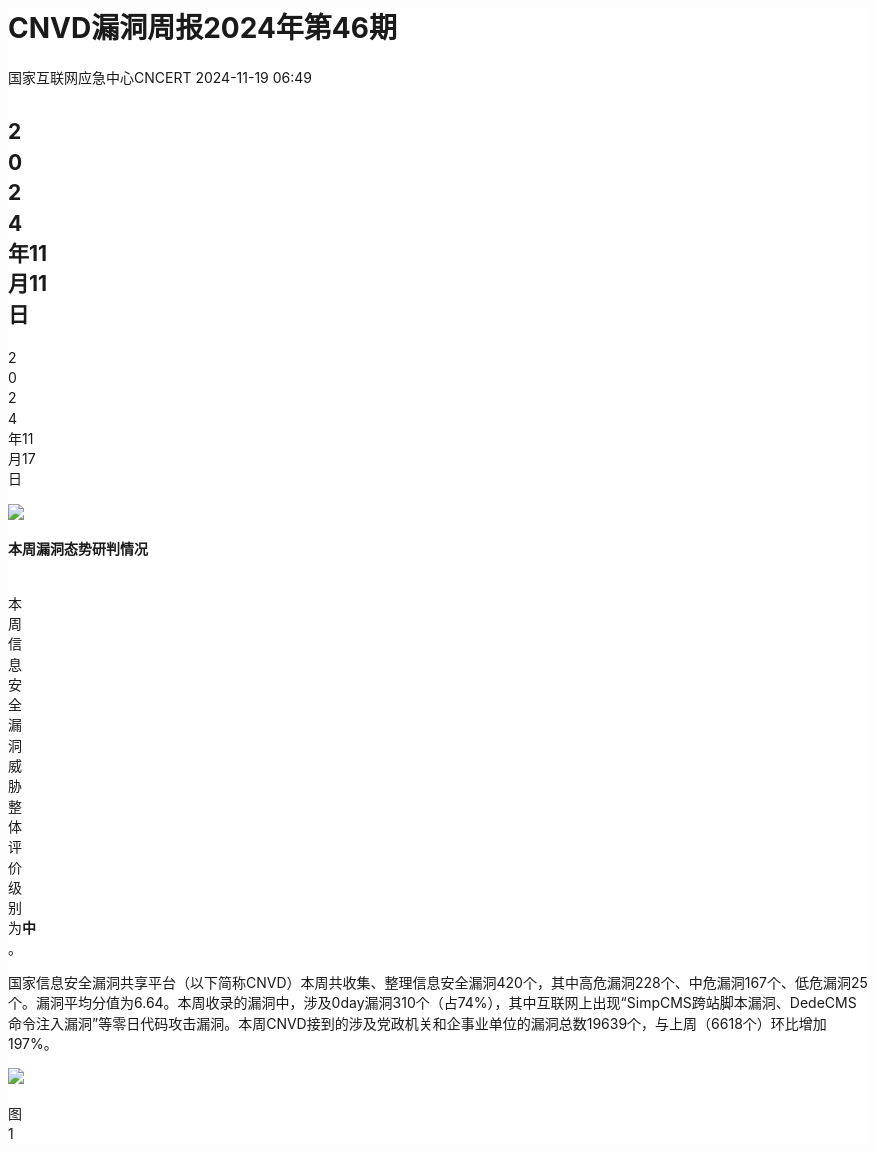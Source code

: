 #  CNVD漏洞周报2024年第46期   
 国家互联网应急中心CNCERT   2024-11-19 06:49  
  
2  
0  
2  
4  
年11  
月11  
日  
-  
2  
0  
2  
4  
年11  
月17  
日  
  
![](https://mmbiz.qpic.cn/mmbiz_jpg/pMINP9OQkbgJr2icsSWMt7iczrs9mBzqwA3aldfx2etwNRAwnXic5IJJBJv5SSbmmh9kZOvkL8ahR8kENATauAVhQ/640?wx_fmt=jpeg "")  
  
**本周漏洞态势研判情况**  
  
        
本  
周  
信  
息  
安  
全  
漏  
洞  
威  
胁  
整  
体  
评  
价  
级  
别  
为**中**  
。  
  
  
  
  
国家信息安全漏洞共享平台（以下简称CNVD）本周共收集、整理信息安全漏洞420个，其中高危漏洞228个、中危漏洞167个、低危漏洞25个。漏洞平均分值为6.64。本周收录的漏洞中，涉及0day漏洞310个（占74%），其中互联网上出现“SimpCMS跨站脚本漏洞、DedeCMS命令注入漏洞”等零日代码攻击漏洞。本周CNVD接到的涉及党政机关和企事业单位的漏洞总数19639个，与上周（6618个）环比增加197%。  
  
![](https://mmbiz.qpic.cn/mmbiz_png/pMINP9OQkbhoE01EsibiaGMSuVZW0JGQibyxibEHfG96mtMSLkTGQl1AiawbvySOdwg3ibJQIBiciaaWwjLIhpAvs8HS2g/640?wx_fmt=png&from=appmsg "")  
  
图  
1  
   